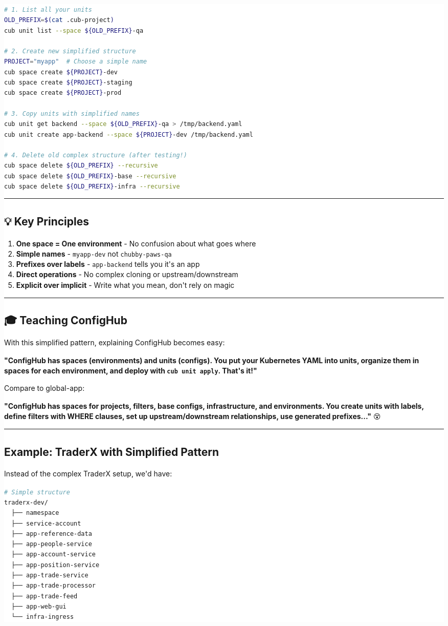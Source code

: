 ```bash
# 1. List all your units
OLD_PREFIX=$(cat .cub-project)
cub unit list --space ${OLD_PREFIX}-qa

# 2. Create new simplified structure
PROJECT="myapp"  # Choose a simple name
cub space create ${PROJECT}-dev
cub space create ${PROJECT}-staging
cub space create ${PROJECT}-prod

# 3. Copy units with simplified names
cub unit get backend --space ${OLD_PREFIX}-qa > /tmp/backend.yaml
cub unit create app-backend --space ${PROJECT}-dev /tmp/backend.yaml

# 4. Delete old complex structure (after testing!)
cub space delete ${OLD_PREFIX} --recursive
cub space delete ${OLD_PREFIX}-base --recursive
cub space delete ${OLD_PREFIX}-infra --recursive
```

---

## 💡 Key Principles

1. **One space = One environment** - No confusion about what goes where
2. **Simple names** - `myapp-dev` not `chubby-paws-qa`
3. **Prefixes over labels** - `app-backend` tells you it's an app
4. **Direct operations** - No complex cloning or upstream/downstream
5. **Explicit over implicit** - Write what you mean, don't rely on magic

---

## 🎓 Teaching ConfigHub

With this simplified pattern, explaining ConfigHub becomes easy:

**"ConfigHub has spaces (environments) and units (configs). You put your Kubernetes YAML into units, organize them in spaces for each environment, and deploy with `cub unit apply`. That's it!"**

Compare to global-app:

**"ConfigHub has spaces for projects, filters, base configs, infrastructure, and environments. You create units with labels, define filters with WHERE clauses, set up upstream/downstream relationships, use generated prefixes..."** 😵

---

## Example: TraderX with Simplified Pattern

Instead of the complex TraderX setup, we'd have:

```bash
# Simple structure
traderx-dev/
  ├── namespace
  ├── service-account
  ├── app-reference-data
  ├── app-people-service
  ├── app-account-service
  ├── app-position-service
  ├── app-trade-service
  ├── app-trade-processor
  ├── app-trade-feed
  ├── app-web-gui
  └── infra-ingress
```
